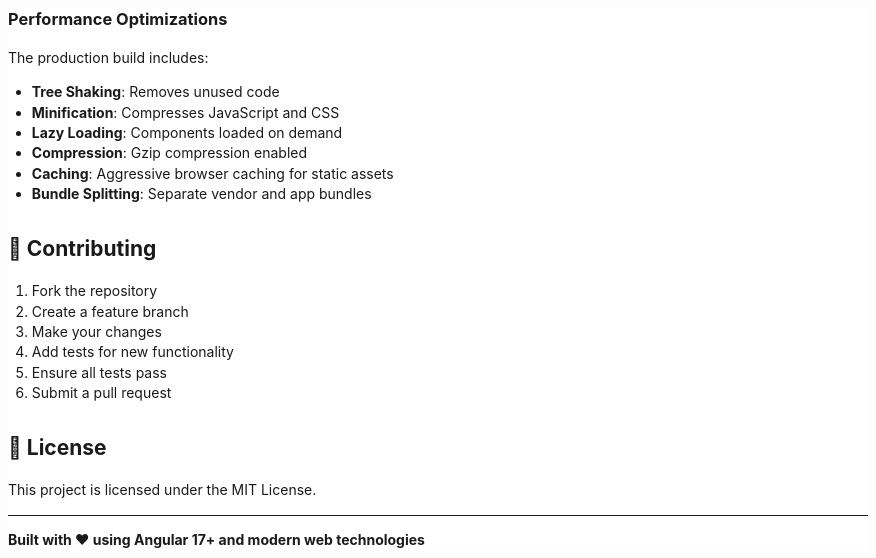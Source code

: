 ### Performance Optimizations

The production build includes:

- **Tree Shaking**: Removes unused code
- **Minification**: Compresses JavaScript and CSS
- **Lazy Loading**: Components loaded on demand
- **Compression**: Gzip compression enabled
- **Caching**: Aggressive browser caching for static assets
- **Bundle Splitting**: Separate vendor and app bundles

## 🤝 Contributing

1. Fork the repository
2. Create a feature branch
3. Make your changes
4. Add tests for new functionality
5. Ensure all tests pass
6. Submit a pull request

## 📄 License

This project is licensed under the MIT License.

---

**Built with ❤️ using Angular 17+ and modern web technologies**
